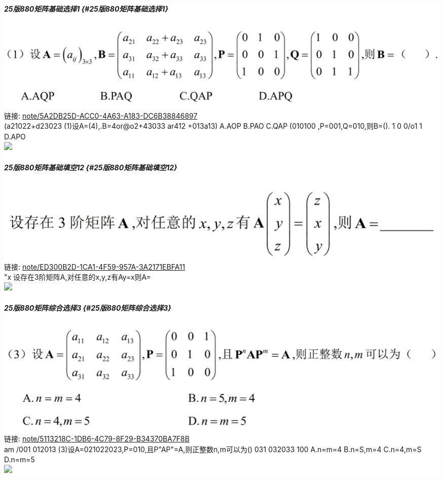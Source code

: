 ##### 25版880矩阵基础选择1  {#25版880矩阵基础选择1}

![](assets/ufi.png)\
链接:
[note/5A2DB25D-ACC0-4A63-A183-DC6B38846897](marginnote4app://note/5A2DB25D-ACC0-4A63-A183-DC6B38846897)\
(a21022+d23023 (1)设A=(4),.B=4or@o2+43033 ar412 +013a13) A.AOP B.PAO
C.QAP (010100 ,P=001,Q=010,则B=(). 1 0 0/o1 1 D.APO\
![](mmnotes://0.png)

##### 25版880矩阵基础填空12  {#25版880矩阵基础填空12}

![](assets/dxn.png)\
链接:
[note/ED300B2D-1CA1-4F59-957A-3A2171EBFA11](marginnote4app://note/ED300B2D-1CA1-4F59-957A-3A2171EBFA11)\
\"x 设存在3阶矩阵A,对任意的x,y,z有Ay=x则A=\
![](mmnotes://0.png)

##### 25版880矩阵综合选择3  {#25版880矩阵综合选择3}

![](assets/zhz.png)\
链接:
[note/5113218C-1DB6-4C79-8F29-B34370BA7F8B](marginnote4app://note/5113218C-1DB6-4C79-8F29-B34370BA7F8B)\
am /001 012013 (3)设A=021022023,P=010,且P\"AP"=A,则正整数n,m可以为() 031
032033 100 A.n=m=4 B.n=S,m=4 C.n=4,m=S D.n=m=5\
![](mmnotes://0.png)
